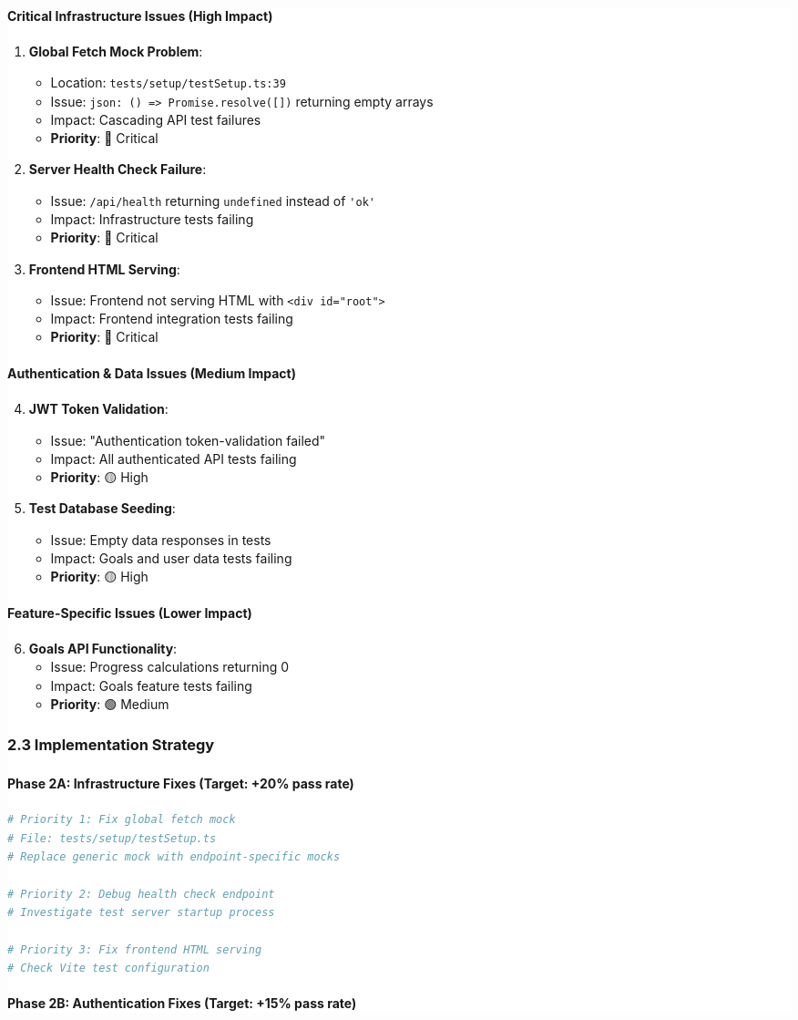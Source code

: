 #### Critical Infrastructure Issues (High Impact)

1. **Global Fetch Mock Problem**:
   - Location: `tests/setup/testSetup.ts:39`
   - Issue: `json: () => Promise.resolve([])` returning empty arrays
   - Impact: Cascading API test failures
   - **Priority**: 🔴 Critical

2. **Server Health Check Failure**:
   - Issue: `/api/health` returning `undefined` instead of `'ok'`
   - Impact: Infrastructure tests failing
   - **Priority**: 🔴 Critical

3. **Frontend HTML Serving**:
   - Issue: Frontend not serving HTML with `<div id="root">`
   - Impact: Frontend integration tests failing
   - **Priority**: 🔴 Critical

#### Authentication & Data Issues (Medium Impact)

4. **JWT Token Validation**:
   - Issue: "Authentication token-validation failed"
   - Impact: All authenticated API tests failing
   - **Priority**: 🟡 High

5. **Test Database Seeding**:
   - Issue: Empty data responses in tests
   - Impact: Goals and user data tests failing
   - **Priority**: 🟡 High

#### Feature-Specific Issues (Lower Impact)

6. **Goals API Functionality**:
   - Issue: Progress calculations returning 0
   - Impact: Goals feature tests failing
   - **Priority**: 🟢 Medium

### 2.3 Implementation Strategy

#### Phase 2A: Infrastructure Fixes (Target: +20% pass rate)

```bash
# Priority 1: Fix global fetch mock
# File: tests/setup/testSetup.ts
# Replace generic mock with endpoint-specific mocks

# Priority 2: Debug health check endpoint
# Investigate test server startup process

# Priority 3: Fix frontend HTML serving
# Check Vite test configuration
```

#### Phase 2B: Authentication Fixes (Target: +15% pass rate)
